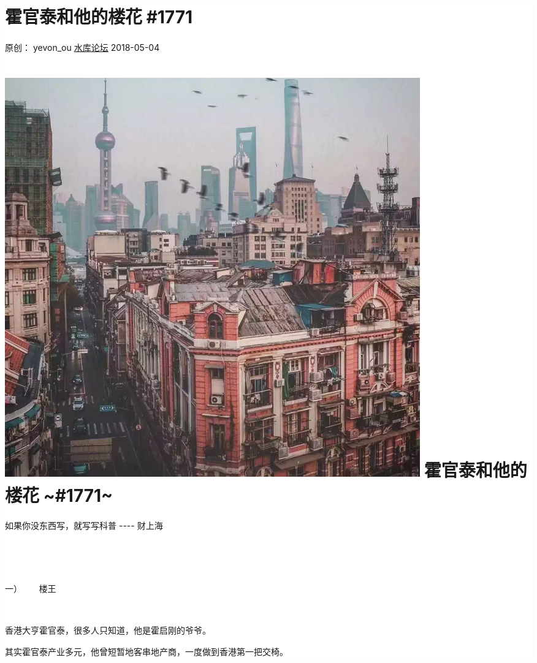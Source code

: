 # 霍官泰和他的楼花 \#1771

原创： yevon\_ou [水库论坛](/) 2018-05-04

![](../img/1771/media/image1.png) 霍官泰和他的楼花 ~\#1771~
====================================================================================================================

如果你没东西写，就写写科普 \-\-\-- 财上海

 

 

一）       楼王

 

香港大亨霍官泰，很多人只知道，他是霍启刚的爷爷。

其实霍官泰产业多元，他曾短暂地客串地产商，一度做到香港第一把交椅。
